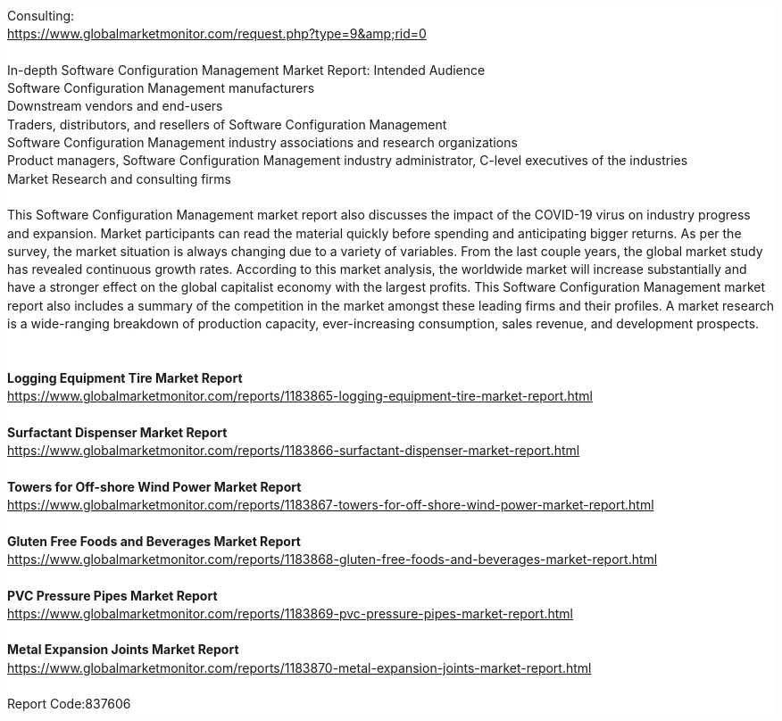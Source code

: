 Consulting:</strong><br /><a href="https://www.globalmarketmonitor.com/request.php?type=9&amp;rid=0">https://www.globalmarketmonitor.com/request.php?type=9&amp;rid=0</a><br /><br />In-depth Software Configuration Management Market Report: Intended Audience<br />Software Configuration Management manufacturers<br />Downstream vendors and end-users<br />Traders, distributors, and resellers of Software Configuration Management<br />Software Configuration Management industry associations and research organizations<br />Product managers, Software Configuration Management industry administrator, C-level executives of the industries<br />Market Research and consulting firms<br /><br />This Software Configuration Management market report also discusses the impact of the COVID-19 virus on industry progress and expansion. Market participants can read the material quickly before spending and anticipating bigger returns. As per the survey, the market situation is always changing due to a variety of variables. From the last couple years, the global market study has revealed continuous growth rates. According to this market analysis, the worldwide market will increase substantially and have a stronger effect on the global capitalist economy with the largest profits. This Software Configuration Management market report also includes a summary of the competition in the market amongst these leading firms and their profiles. A market research is a wide-ranging breakdown of production capacity, ever-increasing consumption, sales revenue, and development prospects.<br /><br /><strong><br /></strong><strong>Logging Equipment Tire Market Report</strong><br /><a href="https://www.globalmarketmonitor.com/reports/1183865-logging-equipment-tire-market-report.html">https://www.globalmarketmonitor.com/reports/1183865-logging-equipment-tire-market-report.html</a><br /><br /><strong>Surfactant Dispenser Market Report</strong><br /><a href="https://www.globalmarketmonitor.com/reports/1183866-surfactant-dispenser-market-report.html">https://www.globalmarketmonitor.com/reports/1183866-surfactant-dispenser-market-report.html</a><br /><br /><strong>Towers for Off-shore Wind Power Market Report</strong><br /><a href="https://www.globalmarketmonitor.com/reports/1183867-towers-for-off-shore-wind-power-market-report.html">https://www.globalmarketmonitor.com/reports/1183867-towers-for-off-shore-wind-power-market-report.html</a><br /><br /><strong>Gluten Free Foods and Beverages Market Report</strong><br /><a href="https://www.globalmarketmonitor.com/reports/1183868-gluten-free-foods-and-beverages-market-report.html">https://www.globalmarketmonitor.com/reports/1183868-gluten-free-foods-and-beverages-market-report.html</a><br /><br /><strong>PVC Pressure Pipes Market Report</strong><br /><a href="https://www.globalmarketmonitor.com/reports/1183869-pvc-pressure-pipes-market-report.html">https://www.globalmarketmonitor.com/reports/1183869-pvc-pressure-pipes-market-report.html</a><br /><br /><strong>Metal Expansion Joints Market Report</strong><br /><a href="https://www.globalmarketmonitor.com/reports/1183870-metal-expansion-joints-market-report.html">https://www.globalmarketmonitor.com/reports/1183870-metal-expansion-joints-market-report.html</a><br /><br />Report Code:837606</p>

